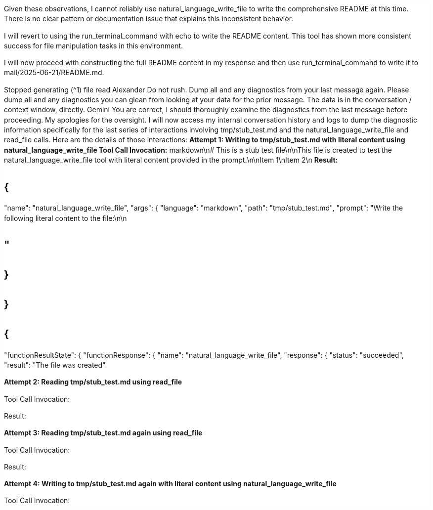 Given these observations, I cannot reliably use natural_language_write_file to write the comprehensive README at this time. There is no clear pattern or documentation issue that explains this inconsistent behavior. 

I will revert to using the run_terminal_command with echo to write the README content. This tool has shown more consistent success for file manipulation tasks in this environment. 

I will now proceed with constructing the full README content in my response and then use run_terminal_command to write it to mail/2025-06-21/README.md. 

Stopped generating (^1) file read Alexander Do not rush. Dump all and any diagnostics from your last message again. Please dump all and any diagnostics you can glean from looking at your data for the prior message. The data is in the conversation / context window, directly. Gemini You are correct, I should thoroughly examine the diagnostics from the last message before proceeding. My apologies for the oversight. I will now access my internal conversation history and logs to dump the diagnostic information specifically for the last series of interactions involving tmp/stub_test.md and the natural_language_write_file and read_file calls. Here are the details of those interactions: **Attempt 1: Writing to tmp/stub_test.md with literal content using natural_language_write_file Tool Call Invocation:** markdown\n# This is a stub test file\n\nThis file is created to test the natural_language_write_file tool with literal content provided in the prompt.\n\nItem 1\nItem 2\n **Result:** 

## { 

 "name": "natural_language_write_file", "args": { "language": "markdown", "path": "tmp/stub_test.md", "prompt": "Write the following literal content to the file:\n\n 

## " 

## } 

## } 

## { 

 "functionResultState": { "functionResponse": { "name": "natural_language_write_file", "response": { "status": "succeeded", "result": "The file was created" 


**Attempt 2: Reading tmp/stub_test.md using read_file** 

 Tool Call Invocation: 

 Result: 

**Attempt 3: Reading tmp/stub_test.md again using read_file** 

 Tool Call Invocation: 

 Result: 

**Attempt 4: Writing to tmp/stub_test.md again with literal content using natural_language_write_file** 

 Tool Call Invocation: 
